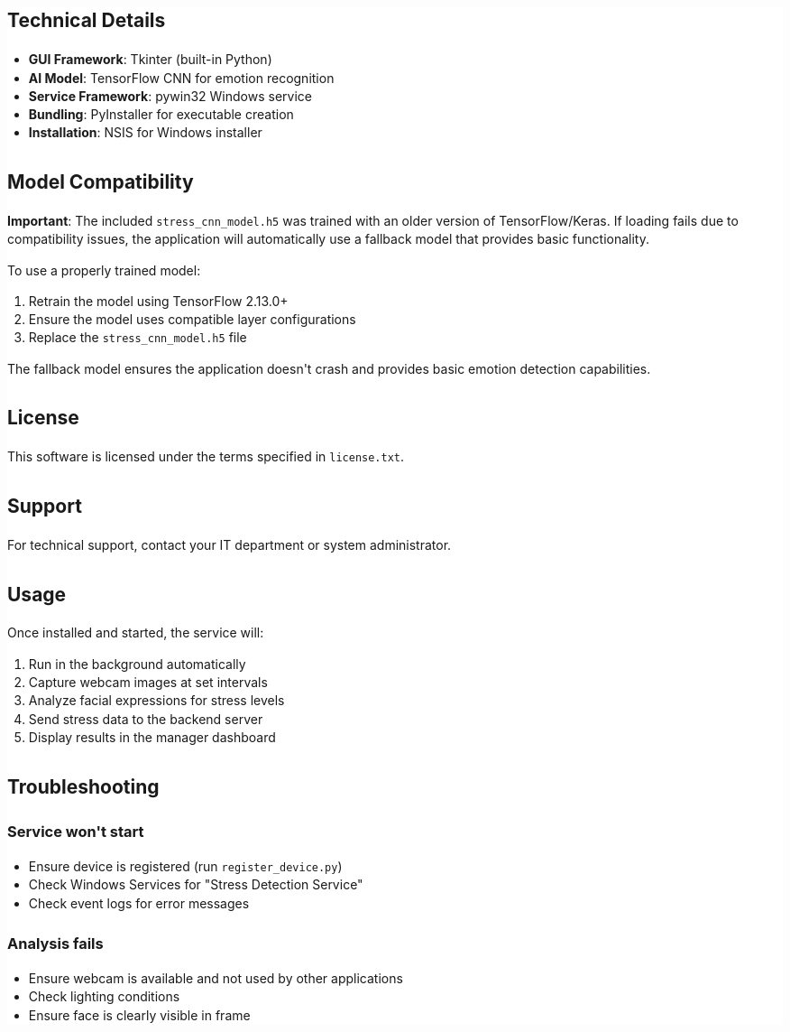 ## Technical Details

- **GUI Framework**: Tkinter (built-in Python)
- **AI Model**: TensorFlow CNN for emotion recognition
- **Service Framework**: pywin32 Windows service
- **Bundling**: PyInstaller for executable creation
- **Installation**: NSIS for Windows installer

## Model Compatibility

**Important**: The included `stress_cnn_model.h5` was trained with an older version of TensorFlow/Keras. If loading fails due to compatibility issues, the application will automatically use a fallback model that provides basic functionality.

To use a properly trained model:
1. Retrain the model using TensorFlow 2.13.0+
2. Ensure the model uses compatible layer configurations
3. Replace the `stress_cnn_model.h5` file

The fallback model ensures the application doesn't crash and provides basic emotion detection capabilities.

## License

This software is licensed under the terms specified in `license.txt`.

## Support

For technical support, contact your IT department or system administrator.

## Usage

Once installed and started, the service will:

1. Run in the background automatically
2. Capture webcam images at set intervals
3. Analyze facial expressions for stress levels
4. Send stress data to the backend server
5. Display results in the manager dashboard

## Troubleshooting

### Service won't start
- Ensure device is registered (run `register_device.py`)
- Check Windows Services for "Stress Detection Service"
- Check event logs for error messages

### Analysis fails
- Ensure webcam is available and not used by other applications
- Check lighting conditions
- Ensure face is clearly visible in frame
